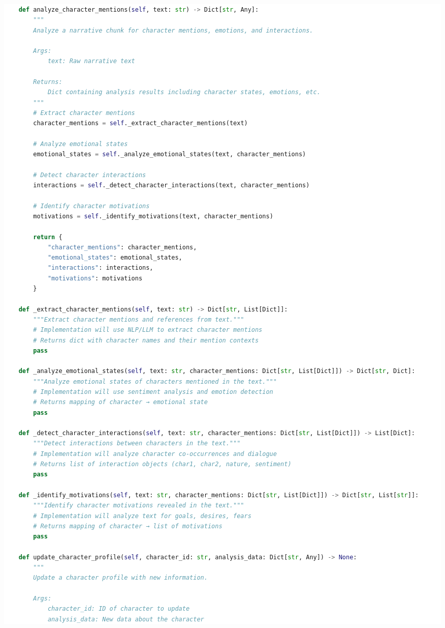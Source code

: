 ```python
    def analyze_character_mentions(self, text: str) -> Dict[str, Any]:
        """
        Analyze a narrative chunk for character mentions, emotions, and interactions.
        
        Args:
            text: Raw narrative text
            
        Returns:
            Dict containing analysis results including character states, emotions, etc.
        """
        # Extract character mentions
        character_mentions = self._extract_character_mentions(text)
        
        # Analyze emotional states
        emotional_states = self._analyze_emotional_states(text, character_mentions)
        
        # Detect character interactions
        interactions = self._detect_character_interactions(text, character_mentions)
        
        # Identify character motivations
        motivations = self._identify_motivations(text, character_mentions)
        
        return {
            "character_mentions": character_mentions,
            "emotional_states": emotional_states,
            "interactions": interactions,
            "motivations": motivations
        }
    
    def _extract_character_mentions(self, text: str) -> Dict[str, List[Dict]]:
        """Extract character mentions and references from text."""
        # Implementation will use NLP/LLM to extract character mentions
        # Returns dict with character names and their mention contexts
        pass
    
    def _analyze_emotional_states(self, text: str, character_mentions: Dict[str, List[Dict]]) -> Dict[str, Dict]:
        """Analyze emotional states of characters mentioned in the text."""
        # Implementation will use sentiment analysis and emotion detection
        # Returns mapping of character → emotional state
        pass
    
    def _detect_character_interactions(self, text: str, character_mentions: Dict[str, List[Dict]]) -> List[Dict]:
        """Detect interactions between characters in the text."""
        # Implementation will analyze character co-occurrences and dialogue
        # Returns list of interaction objects (char1, char2, nature, sentiment)
        pass
    
    def _identify_motivations(self, text: str, character_mentions: Dict[str, List[Dict]]) -> Dict[str, List[str]]:
        """Identify character motivations revealed in the text."""
        # Implementation will analyze text for goals, desires, fears
        # Returns mapping of character → list of motivations
        pass
    
    def update_character_profile(self, character_id: str, analysis_data: Dict[str, Any]) -> None:
        """
        Update a character profile with new information.
        
        Args:
            character_id: ID of character to update
            analysis_data: New data about the character
```